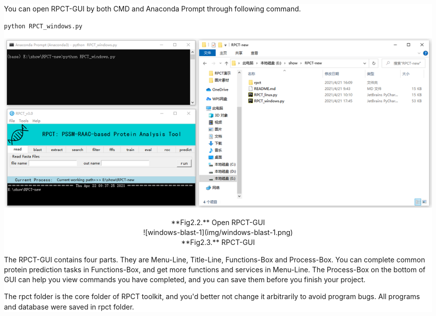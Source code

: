 You can open RPCT-GUI by both CMD and Anaconda Prompt through following command.

    python RPCT_windows.py

![windows-home](img/windows-home.png)
<center>**Fig2.2.** Open RPCT-GUI</center>

<center>![windows-blast-1](img/windows-blast-1.png)</center>
<center>**Fig2.3.** RPCT-GUI</center>

The RPCT-GUI contains four parts. They are Menu-Line, Title-Line, Functions-Box and Process-Box. You can complete common protein prediction tasks in Functions-Box, and get more functions and services in Menu-Line. The Process-Box on the bottom of GUI can help you view commands you have completed, and you can save them before you finish your project. 

The rpct folder is the core folder of RPCT toolkit, and you'd better not change it arbitrarily to avoid program bugs. All programs and database were saved in rpct folder. 

